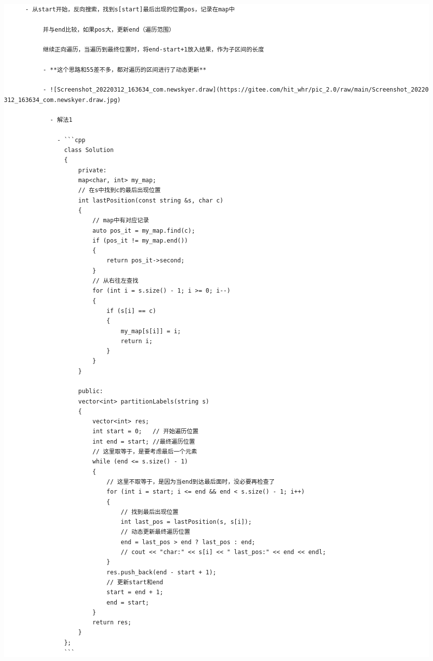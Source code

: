           - 从start开始，反向搜索，找到s[start]最后出现的位置pos，记录在map中

               并与end比较，如果pos大，更新end（遍历范围）

               继续正向遍历，当遍历到最终位置时，将end-start+1放入结果，作为子区间的长度

               - **这个思路和55差不多，都对遍历的区间进行了动态更新**

               - ![Screenshot_20220312_163634_com.newskyer.draw](https://gitee.com/hit_whr/pic_2.0/raw/main/Screenshot_20220312_163634_com.newskyer.draw.jpg)

                 - 解法1 

                   - ```cpp
                     class Solution
                     {
                         private:
                         map<char, int> my_map;
                         // 在s中找到c的最后出现位置
                         int lastPosition(const string &s, char c)
                         {
                             // map中有对应记录
                             auto pos_it = my_map.find(c);
                             if (pos_it != my_map.end())
                             {
                                 return pos_it->second;
                             }
                             // 从右往左查找
                             for (int i = s.size() - 1; i >= 0; i--)
                             {
                                 if (s[i] == c)
                                 {
                                     my_map[s[i]] = i;
                                     return i;
                                 }
                             }
                         }
                     
                         public:
                         vector<int> partitionLabels(string s)
                         {
                             vector<int> res;
                             int start = 0;   // 开始遍历位置
                             int end = start; //最终遍历位置
                             // 这里取等于，是要考虑最后一个元素
                             while (end <= s.size() - 1)
                             {
                                 // 这里不取等于，是因为当end到达最后面时，没必要再检查了
                                 for (int i = start; i <= end && end < s.size() - 1; i++)
                                 {
                                     // 找到最后出现位置
                                     int last_pos = lastPosition(s, s[i]);
                                     // 动态更新最终遍历位置
                                     end = last_pos > end ? last_pos : end;
                                     // cout << "char:" << s[i] << " last_pos:" << end << endl;
                                 }
                                 res.push_back(end - start + 1);
                                 // 更新start和end
                                 start = end + 1;
                                 end = start;
                             }
                             return res;
                         }
                     };
                     ```
